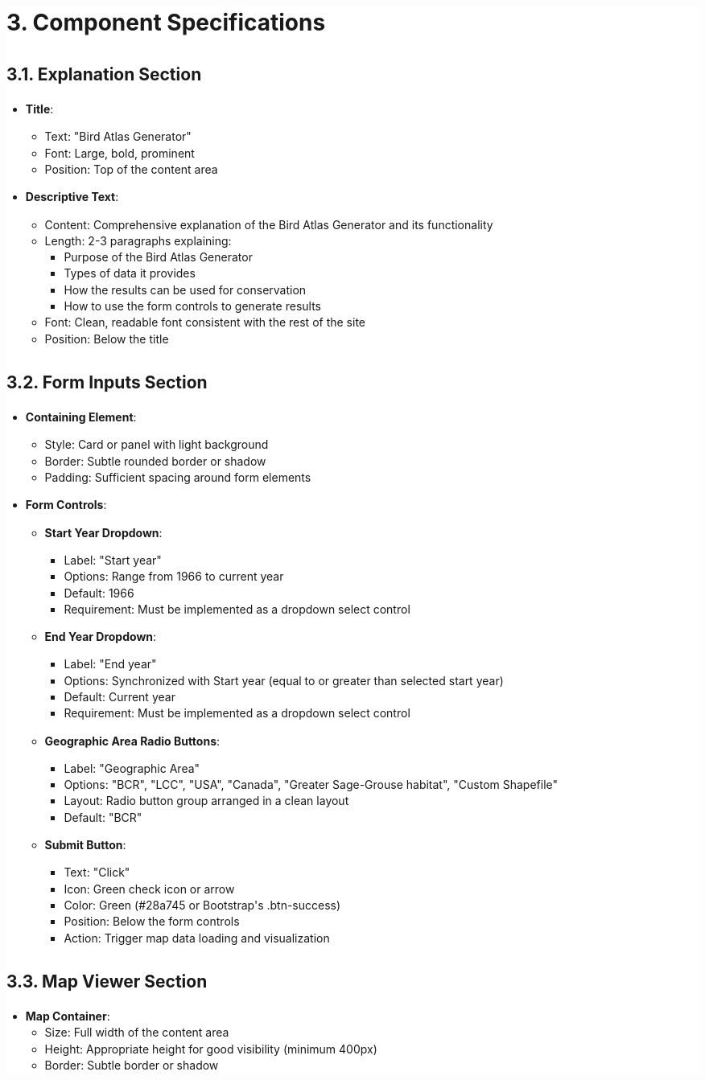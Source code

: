 # 3. Component Specifications

## 3.1. Explanation Section
- **Title**:
  - Text: "Bird Atlas Generator"
  - Font: Large, bold, prominent
  - Position: Top of the content area

- **Descriptive Text**:
  - Content: Comprehensive explanation of the Bird Atlas Generator and its functionality
  - Length: 2-3 paragraphs explaining:
    - Purpose of the Bird Atlas Generator
    - Types of data it provides
    - How the results can be used for conservation
    - How to use the form controls to generate results
  - Font: Clean, readable font consistent with the rest of the site
  - Position: Below the title

## 3.2. Form Inputs Section
- **Containing Element**:
  - Style: Card or panel with light background
  - Border: Subtle rounded border or shadow
  - Padding: Sufficient spacing around form elements

- **Form Controls**:
  - **Start Year Dropdown**:
    - Label: "Start year"
    - Options: Range from 1966 to current year
    - Default: 1966
    - Requirement: Must be implemented as a dropdown select control
  
  - **End Year Dropdown**:
    - Label: "End year"
    - Options: Synchronized with Start year (equal to or greater than selected start year)
    - Default: Current year
    - Requirement: Must be implemented as a dropdown select control
  
  - **Geographic Area Radio Buttons**:
    - Label: "Geographic Area"
    - Options: "BCR", "LCC", "USA", "Canada", "Greater Sage-Grouse habitat", "Custom Shapefile"
    - Layout: Radio button group arranged in a clean layout
    - Default: "BCR"
  
  - **Submit Button**:
    - Text: "Click"
    - Icon: Green check icon or arrow
    - Color: Green (#28a745 or Bootstrap's .btn-success)
    - Position: Below the form controls
    - Action: Trigger map data loading and visualization

## 3.3. Map Viewer Section
- **Map Container**:
  - Size: Full width of the content area
  - Height: Appropriate height for good visibility (minimum 400px)
  - Border: Subtle border or shadow
  